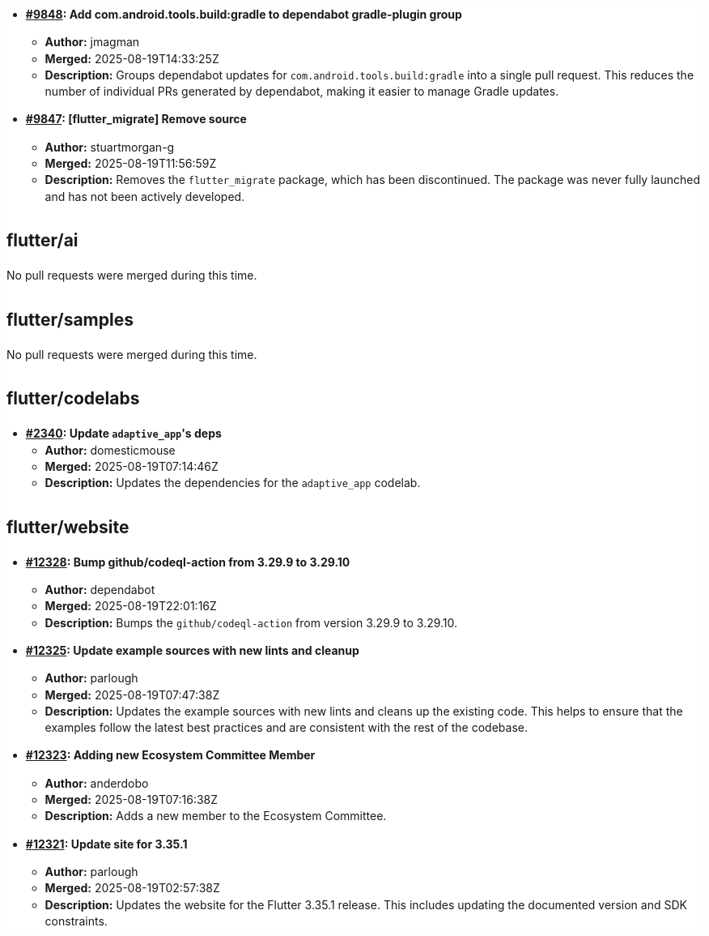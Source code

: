 - **[#9848](https://github.com/flutter/packages/pull/9848): Add com.android.tools.build:gradle to dependabot gradle-plugin group**
  - **Author:** jmagman
  - **Merged:** 2025-08-19T14:33:25Z
  - **Description:** Groups dependabot updates for `com.android.tools.build:gradle` into a single pull request. This reduces the number of individual PRs generated by dependabot, making it easier to manage Gradle updates.

- **[#9847](https://github.com/flutter/packages/pull/9847): [flutter_migrate] Remove source**
  - **Author:** stuartmorgan-g
  - **Merged:** 2025-08-19T11:56:59Z
  - **Description:** Removes the `flutter_migrate` package, which has been discontinued. The package was never fully launched and has not been actively developed.

## flutter/ai

No pull requests were merged during this time.

## flutter/samples

No pull requests were merged during this time.

## flutter/codelabs

- **[#2340](https://github.com/flutter/codelabs/pull/2340): Update `adaptive_app`'s deps**
  - **Author:** domesticmouse
  - **Merged:** 2025-08-19T07:14:46Z
  - **Description:** Updates the dependencies for the `adaptive_app` codelab.

## flutter/website

- **[#12328](https://github.com/flutter/website/pull/12328): Bump github/codeql-action from 3.29.9 to 3.29.10**
  - **Author:** dependabot
  - **Merged:** 2025-08-19T22:01:16Z
  - **Description:** Bumps the `github/codeql-action` from version 3.29.9 to 3.29.10.

- **[#12325](https://github.com/flutter/website/pull/12325): Update example sources with new lints and cleanup**
  - **Author:** parlough
  - **Merged:** 2025-08-19T07:47:38Z
  - **Description:** Updates the example sources with new lints and cleans up the existing code. This helps to ensure that the examples follow the latest best practices and are consistent with the rest of the codebase.

- **[#12323](https://github.com/flutter/website/pull/12323): Adding new Ecosystem Committee Member**
  - **Author:** anderdobo
  - **Merged:** 2025-08-19T07:16:38Z
  - **Description:** Adds a new member to the Ecosystem Committee.

- **[#12321](https://github.com/flutter/website/pull/12321): Update site for 3.35.1**
  - **Author:** parlough
  - **Merged:** 2025-08-19T02:57:38Z
  - **Description:** Updates the website for the Flutter 3.35.1 release. This includes updating the documented version and SDK constraints.
